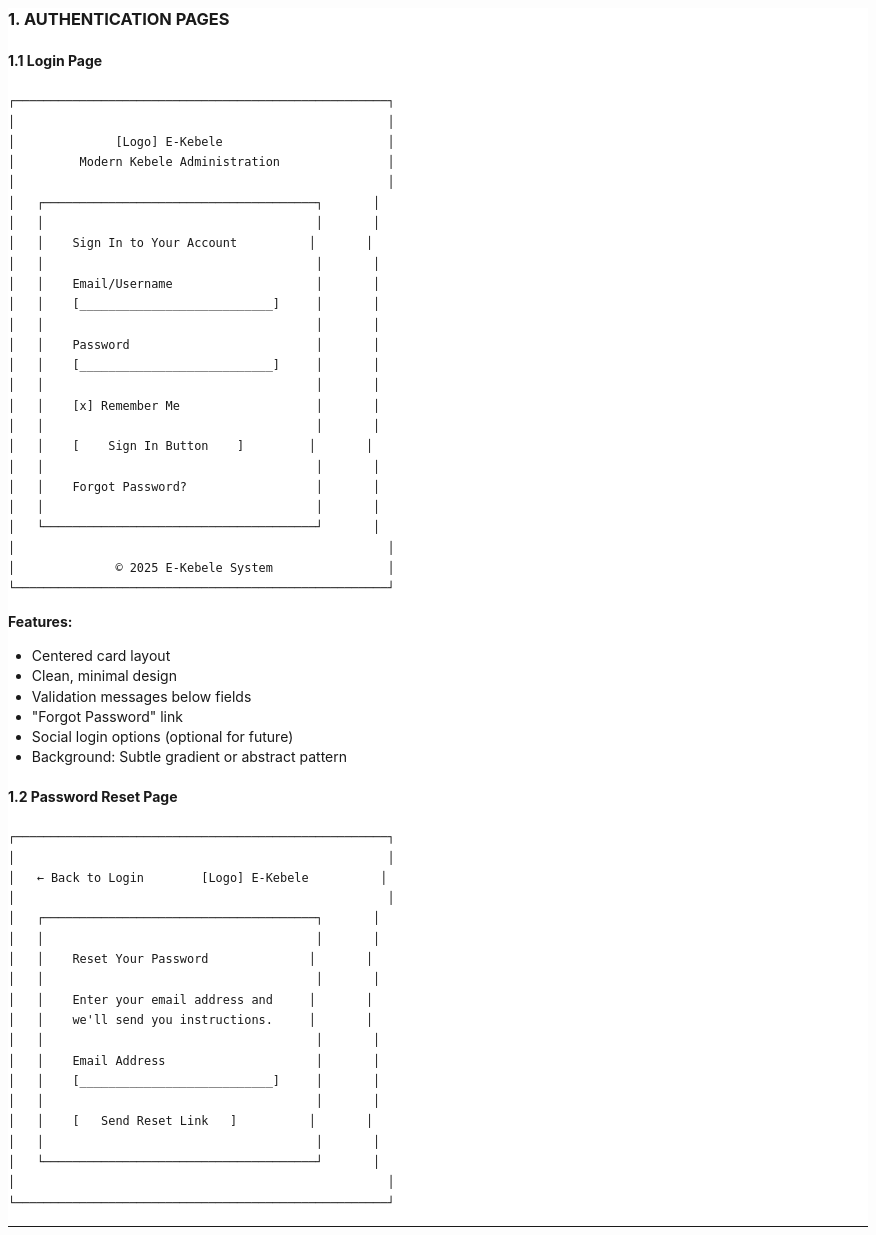### 1. AUTHENTICATION PAGES

#### 1.1 Login Page
```
┌────────────────────────────────────────────────────┐
│                                                    │
│              [Logo] E-Kebele                       │
│         Modern Kebele Administration               │
│                                                    │
│   ┌──────────────────────────────────────┐       │
│   │                                      │       │
│   │    Sign In to Your Account          │       │
│   │                                      │       │
│   │    Email/Username                    │       │
│   │    [___________________________]     │       │
│   │                                      │       │
│   │    Password                          │       │
│   │    [___________________________]     │       │
│   │                                      │       │
│   │    [x] Remember Me                   │       │
│   │                                      │       │
│   │    [    Sign In Button    ]         │       │
│   │                                      │       │
│   │    Forgot Password?                  │       │
│   │                                      │       │
│   └──────────────────────────────────────┘       │
│                                                    │
│              © 2025 E-Kebele System                │
└────────────────────────────────────────────────────┘
```

**Features:**
- Centered card layout
- Clean, minimal design
- Validation messages below fields
- "Forgot Password" link
- Social login options (optional for future)
- Background: Subtle gradient or abstract pattern

#### 1.2 Password Reset Page
```
┌────────────────────────────────────────────────────┐
│                                                    │
│   ← Back to Login        [Logo] E-Kebele          │
│                                                    │
│   ┌──────────────────────────────────────┐       │
│   │                                      │       │
│   │    Reset Your Password              │       │
│   │                                      │       │
│   │    Enter your email address and     │       │
│   │    we'll send you instructions.     │       │
│   │                                      │       │
│   │    Email Address                     │       │
│   │    [___________________________]     │       │
│   │                                      │       │
│   │    [   Send Reset Link   ]          │       │
│   │                                      │       │
│   └──────────────────────────────────────┘       │
│                                                    │
└────────────────────────────────────────────────────┘
```

---